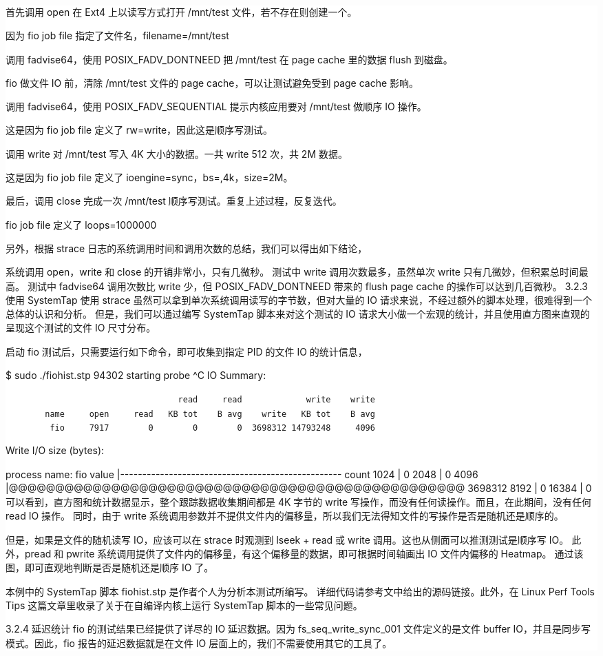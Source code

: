 首先调用 open 在 Ext4 上以读写方式打开 /mnt/test 文件，若不存在则创建一个。

因为 fio job file 指定了文件名，filename=/mnt/test

调用 fadvise64，使用 POSIX_FADV_DONTNEED 把 /mnt/test 在 page cache 里的数据 flush 到磁盘。

fio 做文件 IO 前，清除 /mnt/test 文件的 page cache，可以让测试避免受到 page cache 影响。

调用 fadvise64，使用 POSIX_FADV_SEQUENTIAL 提示内核应用要对 /mnt/test 做顺序 IO 操作。

这是因为 fio job file 定义了 rw=write，因此这是顺序写测试。

调用 write 对 /mnt/test 写入 4K 大小的数据。一共 write 512 次，共 2M 数据。

这是因为 fio job file 定义了 ioengine=sync，bs=,4k，size=2M。

最后，调用 close 完成一次 /mnt/test 顺序写测试。重复上述过程，反复迭代。

fio job file 定义了 loops=1000000

另外，根据 strace 日志的系统调用时间和调用次数的总结，我们可以得出如下结论，

系统调用 open，write 和 close 的开销非常小，只有几微秒。
测试中 write 调用次数最多，虽然单次 write 只有几微妙，但积累总时间最高。
测试中 fadvise64 调用次数比 write 少，但 POSIX_FADV_DONTNEED 带来的 flush page cache 的操作可以达到几百微秒。
3.2.3 使用 SystemTap
使用 strace 虽然可以拿到单次系统调用读写的字节数，但对大量的 IO 请求来说，不经过额外的脚本处理，很难得到一个总体的认识和分析。 但是，我们可以通过编写 SystemTap 脚本来对这个测试的 IO 请求大小做一个宏观的统计，并且使用直方图来直观的呈现这个测试的文件 IO 尺寸分布。

启动 fio 测试后，只需要运行如下命令，即可收集到指定 PID 的文件 IO 的统计信息，

$ sudo ./fiohist.stp 94302
starting probe
^C
IO Summary:

                                       read     read             write    write
            name     open     read   KB tot    B avg    write   KB tot    B avg
             fio     7917        0        0        0  3698312 14793248     4096

Write I/O size (bytes):

process name: fio
value |-------------------------------------------------- count
 1024 |                                                         0
 2048 |                                                         0
 4096 |@@@@@@@@@@@@@@@@@@@@@@@@@@@@@@@@@@@@@@@@@@@@@@@@@  3698312
 8192 |                                                         0
16384 |                                                         0
可以看到，直方图和统计数据显示，整个跟踪数据收集期间都是 4K 字节的 write 写操作，而没有任何读操作。而且，在此期间，没有任何 read IO 操作。 同时，由于 write 系统调用参数并不提供文件内的偏移量，所以我们无法得知文件的写操作是否是随机还是顺序的。

但是，如果是文件的随机读写 IO，应该可以在 strace 时观测到 lseek + read 或 write 调用。这也从侧面可以推测测试是顺序写 IO。 此外，pread 和 pwrite 系统调用提供了文件内的偏移量，有这个偏移量的数据，即可根据时间轴画出 IO 文件内偏移的 Heatmap。 通过该图，即可直观地判断是否是随机还是顺序 IO 了。

本例中的 SystemTap 脚本 fiohist.stp 是作者个人为分析本测试所编写。 详细代码请参考文中给出的源码链接。此外，在 Linux Perf Tools Tips 这篇文章里收录了关于在自编译内核上运行 SystemTap 脚本的一些常见问题。

3.2.4 延迟统计
fio 的测试结果已经提供了详尽的 IO 延迟数据。因为 fs_seq_write_sync_001 文件定义的是文件 buffer IO，并且是同步写模式。因此，fio 报告的延迟数据就是在文件 IO 层面上的，我们不需要使用其它的工具了。
